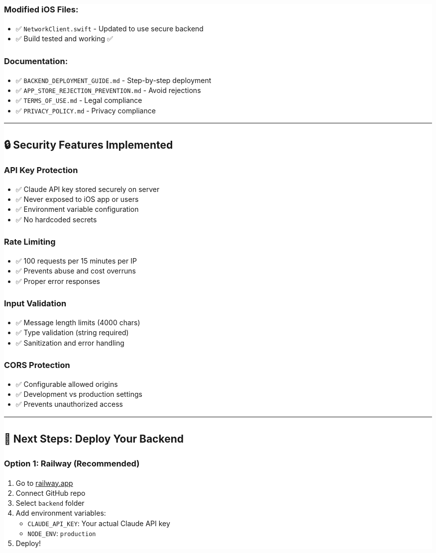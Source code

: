 ### **Modified iOS Files:**
- ✅ `NetworkClient.swift` - Updated to use secure backend
- ✅ Build tested and working ✅

### **Documentation:**
- ✅ `BACKEND_DEPLOYMENT_GUIDE.md` - Step-by-step deployment
- ✅ `APP_STORE_REJECTION_PREVENTION.md` - Avoid rejections
- ✅ `TERMS_OF_USE.md` - Legal compliance
- ✅ `PRIVACY_POLICY.md` - Privacy compliance

---

## 🔒 **Security Features Implemented**

### **API Key Protection**
- ✅ Claude API key stored securely on server
- ✅ Never exposed to iOS app or users
- ✅ Environment variable configuration
- ✅ No hardcoded secrets

### **Rate Limiting**
- ✅ 100 requests per 15 minutes per IP
- ✅ Prevents abuse and cost overruns
- ✅ Proper error responses

### **Input Validation**
- ✅ Message length limits (4000 chars)
- ✅ Type validation (string required)
- ✅ Sanitization and error handling

### **CORS Protection**
- ✅ Configurable allowed origins
- ✅ Development vs production settings
- ✅ Prevents unauthorized access

---

## 🚀 **Next Steps: Deploy Your Backend**

### **Option 1: Railway (Recommended)**
1. Go to [railway.app](https://railway.app)
2. Connect GitHub repo
3. Select `backend` folder
4. Add environment variables:
   - `CLAUDE_API_KEY`: Your actual Claude API key
   - `NODE_ENV`: `production`
5. Deploy!

